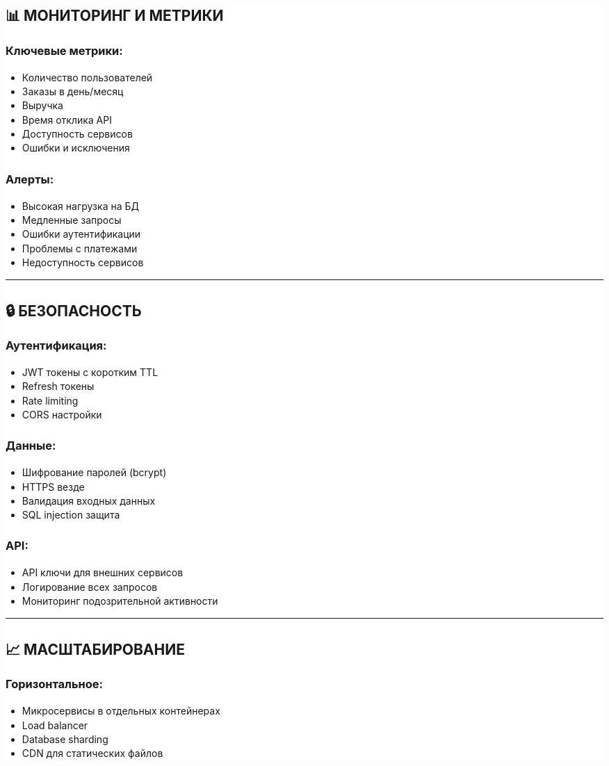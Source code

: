
## 📊 МОНИТОРИНГ И МЕТРИКИ

### **Ключевые метрики:**
- Количество пользователей
- Заказы в день/месяц
- Выручка
- Время отклика API
- Доступность сервисов
- Ошибки и исключения

### **Алерты:**
- Высокая нагрузка на БД
- Медленные запросы
- Ошибки аутентификации
- Проблемы с платежами
- Недоступность сервисов

---

## 🔒 БЕЗОПАСНОСТЬ

### **Аутентификация:**
- JWT токены с коротким TTL
- Refresh токены
- Rate limiting
- CORS настройки

### **Данные:**
- Шифрование паролей (bcrypt)
- HTTPS везде
- Валидация входных данных
- SQL injection защита

### **API:**
- API ключи для внешних сервисов
- Логирование всех запросов
- Мониторинг подозрительной активности

---

## 📈 МАСШТАБИРОВАНИЕ

### **Горизонтальное:**
- Микросервисы в отдельных контейнерах
- Load balancer
- Database sharding
- CDN для статических файлов
